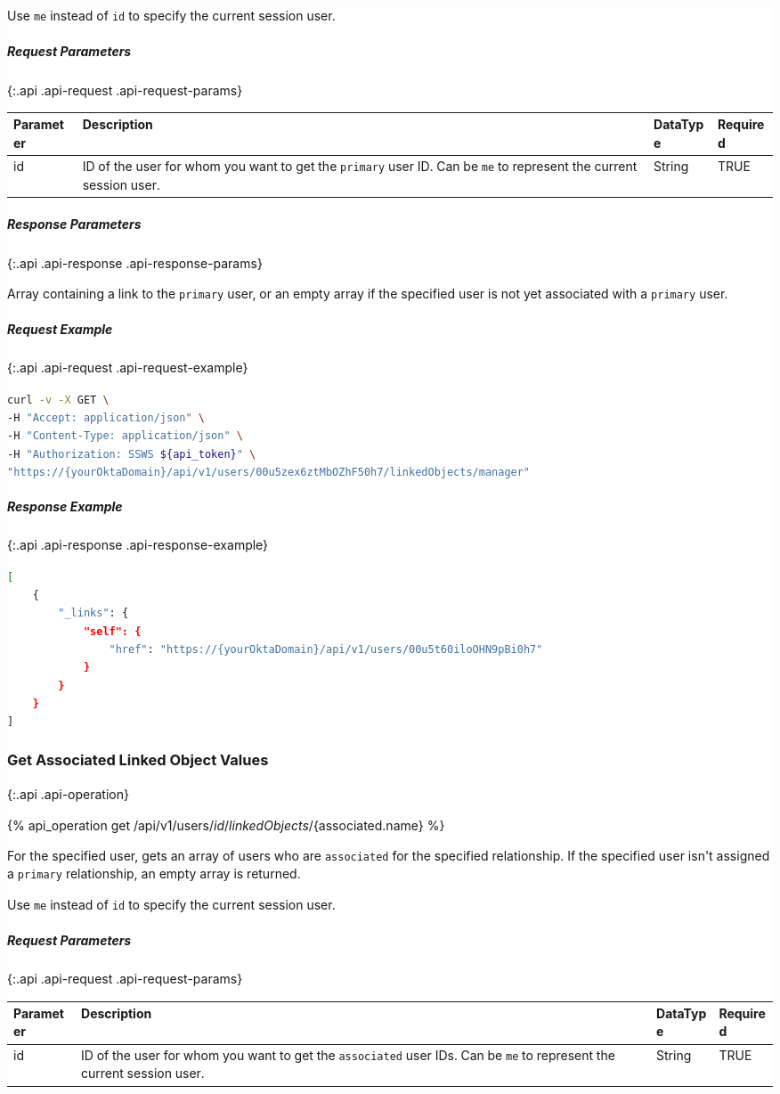 Use `me` instead of `id` to specify the current session user.

##### Request Parameters
{:.api .api-request .api-request-params}

| Parameter   | Description    | DataType     | Required |
| :--------------- | :----------------- |:---------------- |:------------ |
| id | ID of the user for whom you want to get the `primary` user ID. Can be `me` to represent the current session user. | String | TRUE     |

##### Response Parameters
{:.api .api-response .api-response-params}

Array containing a link to the `primary` user, or an empty array if the specified user is not yet associated with a `primary` user.

##### Request Example
{:.api .api-request .api-request-example}

~~~sh
curl -v -X GET \
-H "Accept: application/json" \
-H "Content-Type: application/json" \
-H "Authorization: SSWS ${api_token}" \
"https://{yourOktaDomain}/api/v1/users/00u5zex6ztMbOZhF50h7/linkedObjects/manager"
~~~

##### Response Example
{:.api .api-response .api-response-example}

~~~sh
[
    {
        "_links": {
            "self": {
                "href": "https://{yourOktaDomain}/api/v1/users/00u5t60iloOHN9pBi0h7"
            }
        }
    }
]
~~~

### Get Associated Linked Object Values
{:.api .api-operation}

{% api_operation get /api/v1/users/${id}/linkedObjects/${associated.name} %}

For the specified user, gets an array of users who are `associated` for the specified relationship. If the specified user isn't assigned a `primary` relationship, an empty array is returned.

Use `me` instead of `id` to specify the current session user.

##### Request Parameters
{:.api .api-request .api-request-params}

| Parameter   | Description    | DataType     | Required |
| :--------------- | :----------------- |:---------------- |:------------ |
| id | ID of the user for whom you want to get the `associated` user IDs. Can be `me` to represent the current session user. | String | TRUE     |
